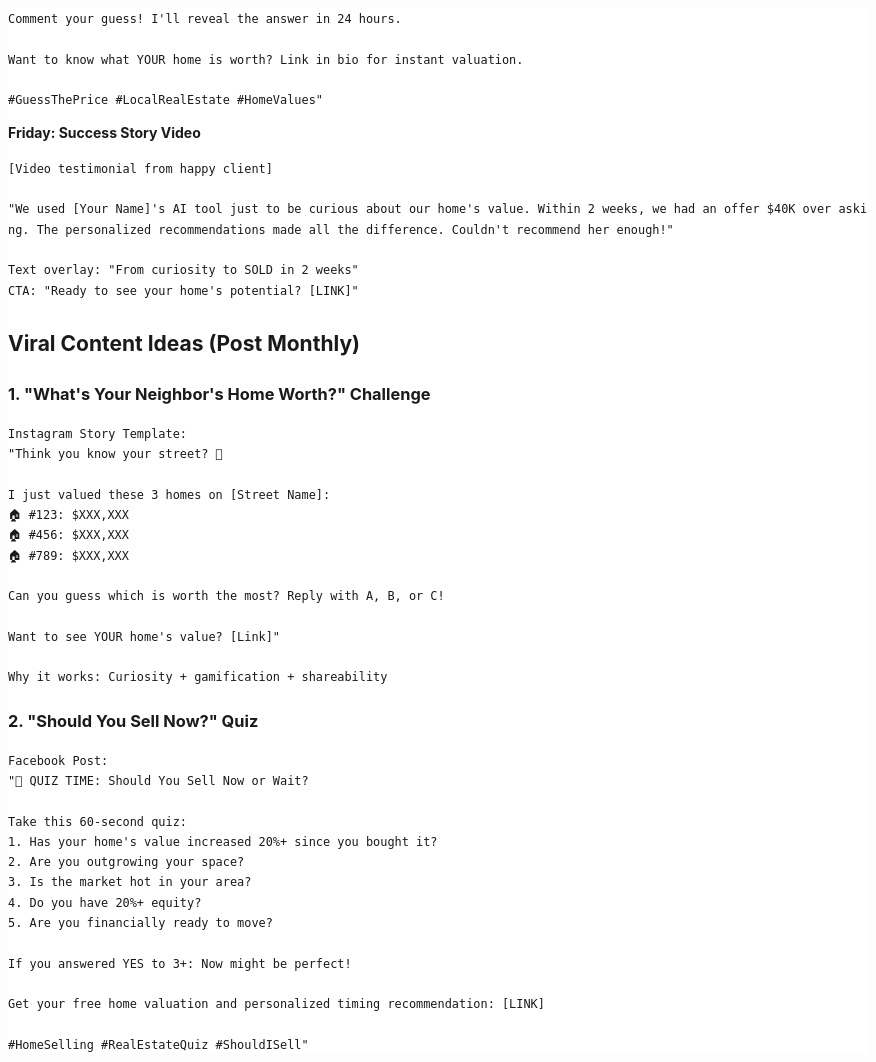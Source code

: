 ```
Comment your guess! I'll reveal the answer in 24 hours.

Want to know what YOUR home is worth? Link in bio for instant valuation.

#GuessThePrice #LocalRealEstate #HomeValues"
```

**Friday: Success Story Video**
```
[Video testimonial from happy client]

"We used [Your Name]'s AI tool just to be curious about our home's value. Within 2 weeks, we had an offer $40K over asking. The personalized recommendations made all the difference. Couldn't recommend her enough!"

Text overlay: "From curiosity to SOLD in 2 weeks"
CTA: "Ready to see your home's potential? [LINK]"
```

## Viral Content Ideas (Post Monthly)

### 1. "What's Your Neighbor's Home Worth?" Challenge
```
Instagram Story Template:
"Think you know your street? 👀

I just valued these 3 homes on [Street Name]:
🏠 #123: $XXX,XXX
🏠 #456: $XXX,XXX
🏠 #789: $XXX,XXX

Can you guess which is worth the most? Reply with A, B, or C!

Want to see YOUR home's value? [Link]"

Why it works: Curiosity + gamification + shareability
```

### 2. "Should You Sell Now?" Quiz
```
Facebook Post:
"💭 QUIZ TIME: Should You Sell Now or Wait?

Take this 60-second quiz:
1. Has your home's value increased 20%+ since you bought it?
2. Are you outgrowing your space?
3. Is the market hot in your area?
4. Do you have 20%+ equity?
5. Are you financially ready to move?

If you answered YES to 3+: Now might be perfect!

Get your free home valuation and personalized timing recommendation: [LINK]

#HomeSelling #RealEstateQuiz #ShouldISell"
```
